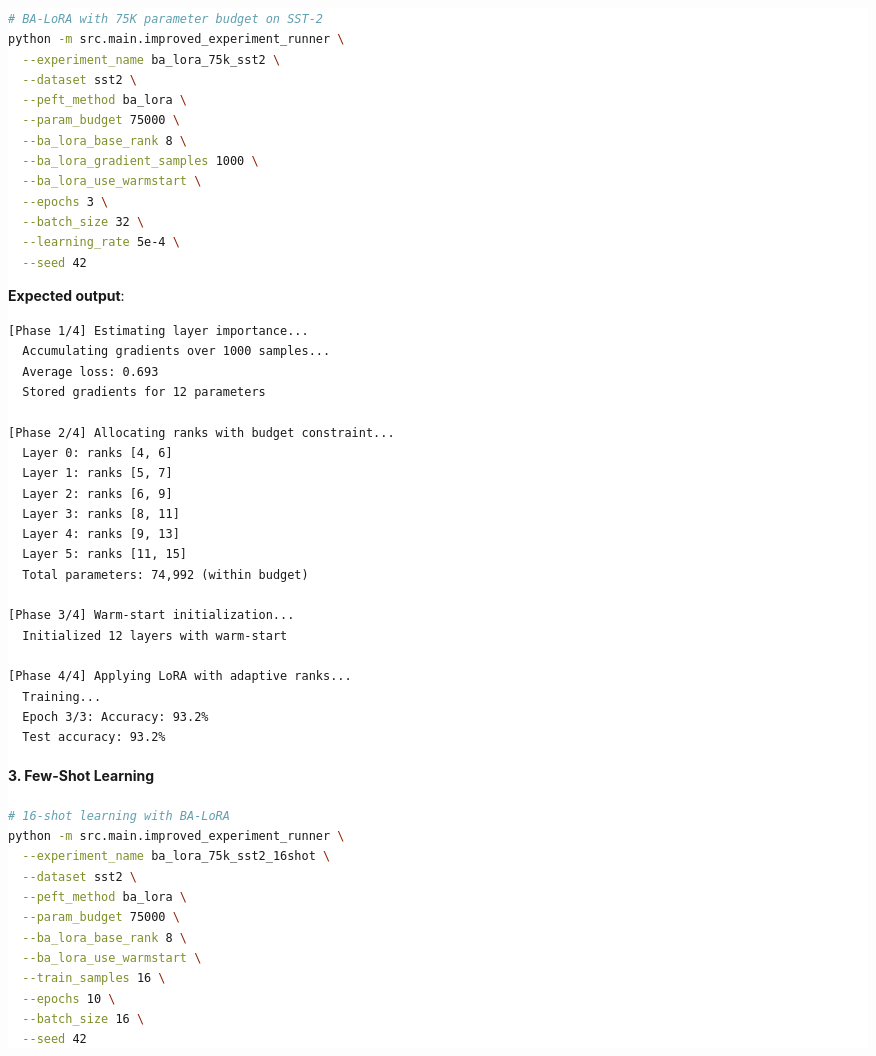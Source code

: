 ```bash
# BA-LoRA with 75K parameter budget on SST-2
python -m src.main.improved_experiment_runner \
  --experiment_name ba_lora_75k_sst2 \
  --dataset sst2 \
  --peft_method ba_lora \
  --param_budget 75000 \
  --ba_lora_base_rank 8 \
  --ba_lora_gradient_samples 1000 \
  --ba_lora_use_warmstart \
  --epochs 3 \
  --batch_size 32 \
  --learning_rate 5e-4 \
  --seed 42
```

**Expected output**:

```
[Phase 1/4] Estimating layer importance...
  Accumulating gradients over 1000 samples...
  Average loss: 0.693
  Stored gradients for 12 parameters

[Phase 2/4] Allocating ranks with budget constraint...
  Layer 0: ranks [4, 6]
  Layer 1: ranks [5, 7]
  Layer 2: ranks [6, 9]
  Layer 3: ranks [8, 11]
  Layer 4: ranks [9, 13]
  Layer 5: ranks [11, 15]
  Total parameters: 74,992 (within budget)

[Phase 3/4] Warm-start initialization...
  Initialized 12 layers with warm-start

[Phase 4/4] Applying LoRA with adaptive ranks...
  Training...
  Epoch 3/3: Accuracy: 93.2%
  Test accuracy: 93.2%
```

#### 3. Few-Shot Learning

```bash
# 16-shot learning with BA-LoRA
python -m src.main.improved_experiment_runner \
  --experiment_name ba_lora_75k_sst2_16shot \
  --dataset sst2 \
  --peft_method ba_lora \
  --param_budget 75000 \
  --ba_lora_base_rank 8 \
  --ba_lora_use_warmstart \
  --train_samples 16 \
  --epochs 10 \
  --batch_size 16 \
  --seed 42
```
